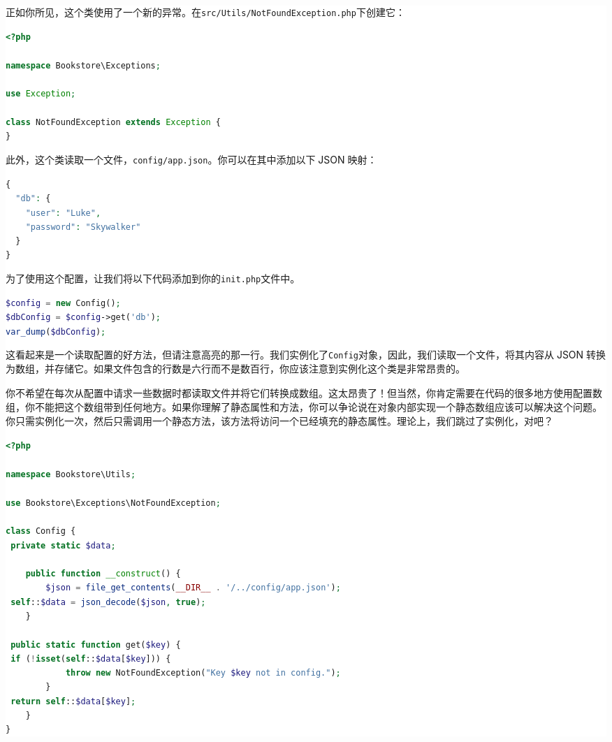 正如你所见，这个类使用了一个新的异常。在`src/Utils/NotFoundException.php`下创建它：

```php
<?php

namespace Bookstore\Exceptions;

use Exception;

class NotFoundException extends Exception {
}
```

此外，这个类读取一个文件，`config/app.json`。你可以在其中添加以下 JSON 映射：

```php
{
  "db": {
    "user": "Luke",
    "password": "Skywalker"
  }
}
```

为了使用这个配置，让我们将以下代码添加到你的`init.php`文件中。

```php
$config = new Config();
$dbConfig = $config->get('db');
var_dump($dbConfig);
```

这看起来是一个读取配置的好方法，但请注意高亮的那一行。我们实例化了`Config`对象，因此，我们读取一个文件，将其内容从 JSON 转换为数组，并存储它。如果文件包含的行数是六行而不是数百行，你应该注意到实例化这个类是非常昂贵的。

你不希望在每次从配置中请求一些数据时都读取文件并将它们转换成数组。这太昂贵了！但当然，你肯定需要在代码的很多地方使用配置数组，你不能把这个数组带到任何地方。如果你理解了静态属性和方法，你可以争论说在对象内部实现一个静态数组应该可以解决这个问题。你只需实例化一次，然后只需调用一个静态方法，该方法将访问一个已经填充的静态属性。理论上，我们跳过了实例化，对吧？

```php
<?php

namespace Bookstore\Utils;

use Bookstore\Exceptions\NotFoundException;

class Config {
 private static $data;

    public function __construct() {
        $json = file_get_contents(__DIR__ . '/../config/app.json');
 self::$data = json_decode($json, true);
    }

 public static function get($key) {
 if (!isset(self::$data[$key])) {
            throw new NotFoundException("Key $key not in config.");
        }
 return self::$data[$key];
    }
}
```
